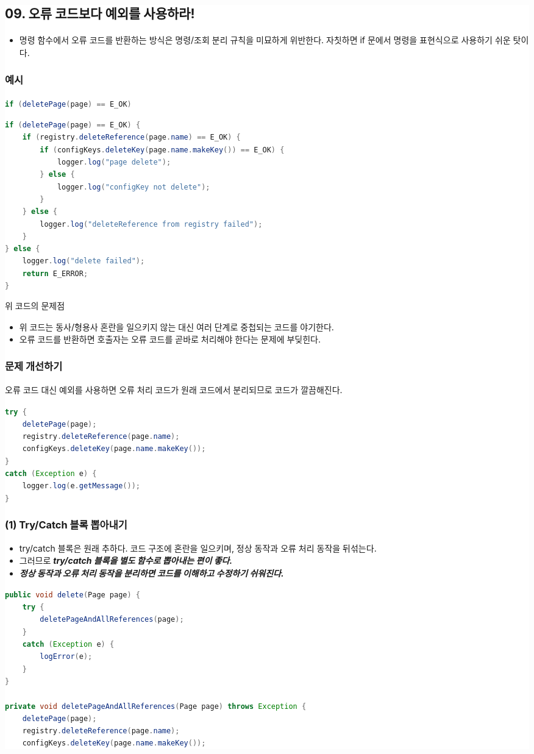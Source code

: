 ## 09. 오류 코드보다 예외를 사용하라!

- 명령 함수에서 오류 코드를 반환하는 방식은 명령/조회 분리 규칙을 미묘하게 위반한다. 자칫하면 if 문에서 명령을 표현식으로 사용하기 쉬운 탓이다.

### 예시

```java
if (deletePage(page) == E_OK)
```

```java
if (deletePage(page) == E_OK) {
    if (registry.deleteReference(page.name) == E_OK) {
        if (configKeys.deleteKey(page.name.makeKey()) == E_OK) {
            logger.log("page delete");
        } else {
            logger.log("configKey not delete");
        }
    } else {
        logger.log("deleteReference from registry failed");
    }
} else {
    logger.log("delete failed");
    return E_ERROR;
}
```

위 코드의 문제점

- 위 코드는 동사/형용사 혼란을 일으키지 않는 대신 여러 단계로 중첩되는 코드를 야기한다.
- 오류 코드를 반환하면 호출자는 오류 코드를 곧바로 처리해야 한다는 문제에 부딪힌다.

### 문제 개선하기

오류 코드 대신 예외를 사용하면 오류 처리 코드가 원래 코드에서 분리되므로 코드가 깔끔해진다.

```java
try {
    deletePage(page);
    registry.deleteReference(page.name);
    configKeys.deleteKey(page.name.makeKey());
}
catch (Exception e) {
    logger.log(e.getMessage());
}
```

### (1) Try/Catch 블록 뽑아내기

- try/catch 블록은 원래 추하다. 코드 구조에 혼란을 일으키며, 정상 동작과 오류 처리 동작을 뒤섞는다.
- 그러므로 _**try/catch 블록을 별도 함수로 뽑아내는 편이 좋다.**_
- _**정상 동작과 오류 처리 동작을 분리하면 코드를 이해하고 수정하기 쉬워진다.**_

```java
public void delete(Page page) {
    try {
        deletePageAndAllReferences(page);
    }
    catch (Exception e) {
        logError(e);
    }
}

private void deletePageAndAllReferences(Page page) throws Exception {
    deletePage(page);
    registry.deleteReference(page.name);
    configKeys.deleteKey(page.name.makeKey());
```